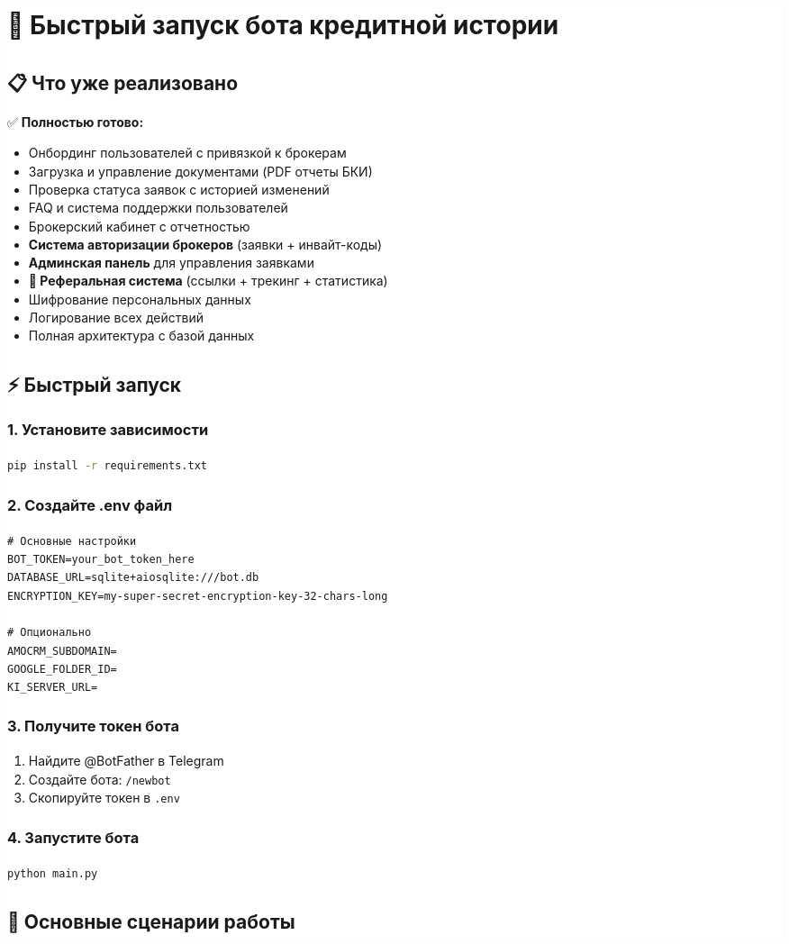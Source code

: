 # 🚀 Быстрый запуск бота кредитной истории

## 📋 Что уже реализовано

✅ **Полностью готово:**
- Онбординг пользователей с привязкой к брокерам
- Загрузка и управление документами (PDF отчеты БКИ)
- Проверка статуса заявок с историей изменений
- FAQ и система поддержки пользователей
- Брокерский кабинет с отчетностью
- **Система авторизации брокеров** (заявки + инвайт-коды)
- **Админская панель** для управления заявками
- **🔗 Реферальная система** (ссылки + трекинг + статистика)
- Шифрование персональных данных
- Логирование всех действий
- Полная архитектура с базой данных

## ⚡ Быстрый запуск

### 1. Установите зависимости
```bash
pip install -r requirements.txt
```

### 2. Создайте .env файл
```env
# Основные настройки
BOT_TOKEN=your_bot_token_here
DATABASE_URL=sqlite+aiosqlite:///bot.db
ENCRYPTION_KEY=my-super-secret-encryption-key-32-chars-long

# Опционально
AMOCRM_SUBDOMAIN=
GOOGLE_FOLDER_ID=
KI_SERVER_URL=
```

### 3. Получите токен бота
1. Найдите @BotFather в Telegram
2. Создайте бота: `/newbot`
3. Скопируйте токен в `.env`

### 4. Запустите бота
```bash
python main.py
```

## 🎯 Основные сценарии работы

